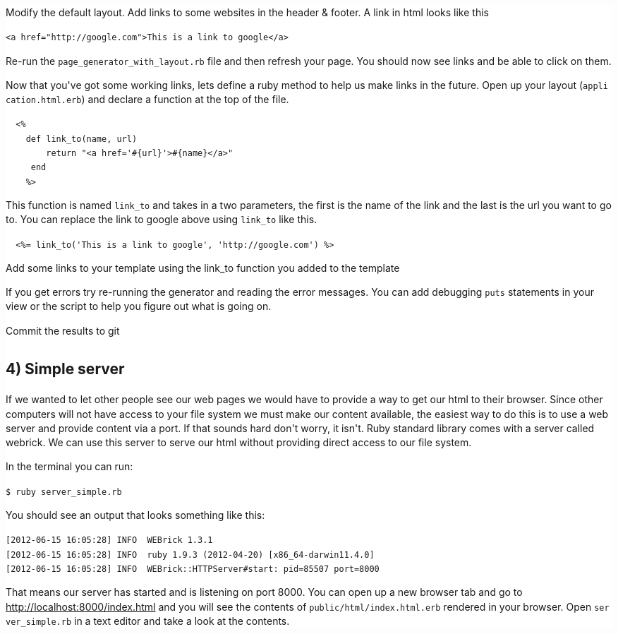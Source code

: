 Modify the default layout. Add links to some websites in the header & footer. A link in html looks like this

    <a href="http://google.com">This is a link to google</a>

Re-run the `page_generator_with_layout.rb` file and then refresh your page. You should now see links and be able to click on them.

Now that you've got some working links, lets define a ruby method to help us make links in the future.
 Open up your layout (`application.html.erb`) and declare a function at the top of the file.


      <%
        def link_to(name, url)
            return "<a href='#{url}'>#{name}</a>"
         end
        %>

This function is named `link_to` and takes in a two parameters,
 the first is the name of the link and the last is the url you want to go to.
  You can replace the link to google above using `link_to` like this.


      <%= link_to('This is a link to google', 'http://google.com') %>

Add some links to your template using the link_to function you added to the template

If you get errors try re-running the generator and reading the error messages. You can add debugging `puts` statements in your view or the script to help you figure out what is going on.

Commit the results to git

## 4) Simple server

If we wanted to let other people see our web pages we would have to provide a way to get our html to their browser.
Since other computers will not have access to your file system we must make our content available,
 the easiest way to do this is to use a web server and provide content via a port.
 If that sounds hard don't worry, it isn't.  Ruby standard library comes with a  server called webrick.
  We can use this server to serve our html without providing direct access to our file system.

In the terminal you can run:

    $ ruby server_simple.rb

You should see an output that looks something like this:

    [2012-06-15 16:05:28] INFO  WEBrick 1.3.1
    [2012-06-15 16:05:28] INFO  ruby 1.9.3 (2012-04-20) [x86_64-darwin11.4.0]
    [2012-06-15 16:05:28] INFO  WEBrick::HTTPServer#start: pid=85507 port=8000

That means our server has started and is listening on port 8000. You can open up a new browser tab
 and go to [http://localhost:8000/index.html](http://localhost:8000/index.html)
 and you will see the contents of `public/html/index.html.erb` rendered in your browser.
  Open `server_simple.rb` in a text editor and take a look at the contents.

